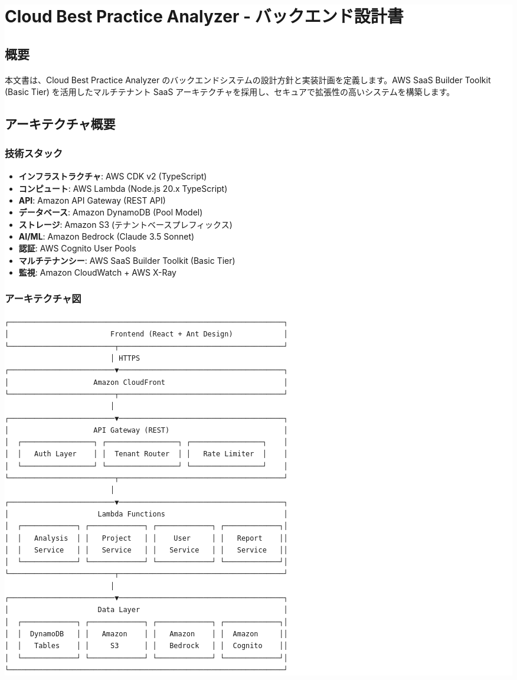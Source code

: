 # Cloud Best Practice Analyzer - バックエンド設計書

## 概要

本文書は、Cloud Best Practice Analyzer のバックエンドシステムの設計方針と実装計画を定義します。AWS SaaS Builder Toolkit (Basic Tier) を活用したマルチテナント SaaS アーキテクチャを採用し、セキュアで拡張性の高いシステムを構築します。

## アーキテクチャ概要

### 技術スタック

- **インフラストラクチャ**: AWS CDK v2 (TypeScript)
- **コンピュート**: AWS Lambda (Node.js 20.x TypeScript)
- **API**: Amazon API Gateway (REST API)
- **データベース**: Amazon DynamoDB (Pool Model)
- **ストレージ**: Amazon S3 (テナントベースプレフィックス)
- **AI/ML**: Amazon Bedrock (Claude 3.5 Sonnet)
- **認証**: AWS Cognito User Pools
- **マルチテナンシー**: AWS SaaS Builder Toolkit (Basic Tier)
- **監視**: Amazon CloudWatch + AWS X-Ray

### アーキテクチャ図

```
┌─────────────────────────────────────────────────────────────────┐
│                        Frontend (React + Ant Design)            │
└─────────────────────────┬───────────────────────────────────────┘
                         │ HTTPS
┌─────────────────────────▼───────────────────────────────────────┐
│                    Amazon CloudFront                            │
└─────────────────────────┬───────────────────────────────────────┘
                         │
┌─────────────────────────▼───────────────────────────────────────┐
│                    API Gateway (REST)                           │
│  ┌─────────────────┐ ┌─────────────────┐ ┌─────────────────┐    │
│  │   Auth Layer    │ │  Tenant Router  │ │   Rate Limiter  │    │
│  └─────────────────┘ └─────────────────┘ └─────────────────┘    │
└─────────────────────────┬───────────────────────────────────────┘
                         │
┌─────────────────────────▼───────────────────────────────────────┐
│                     Lambda Functions                            │
│  ┌─────────────┐ ┌─────────────┐ ┌─────────────┐ ┌─────────────┐│
│  │   Analysis  │ │   Project   │ │    User     │ │   Report    ││
│  │   Service   │ │   Service   │ │   Service   │ │   Service   ││
│  └─────────────┘ └─────────────┘ └─────────────┘ └─────────────┘│
└─────────────────────────┬───────────────────────────────────────┘
                         │
┌─────────────────────────▼───────────────────────────────────────┐
│                     Data Layer                                  │
│  ┌─────────────┐ ┌─────────────┐ ┌─────────────┐ ┌─────────────┐│
│  │  DynamoDB   │ │   Amazon    │ │   Amazon    │ │  Amazon     ││
│  │   Tables    │ │     S3      │ │   Bedrock   │ │  Cognito    ││
│  └─────────────┘ └─────────────┘ └─────────────┘ └─────────────┘│
└─────────────────────────────────────────────────────────────────┘
```
